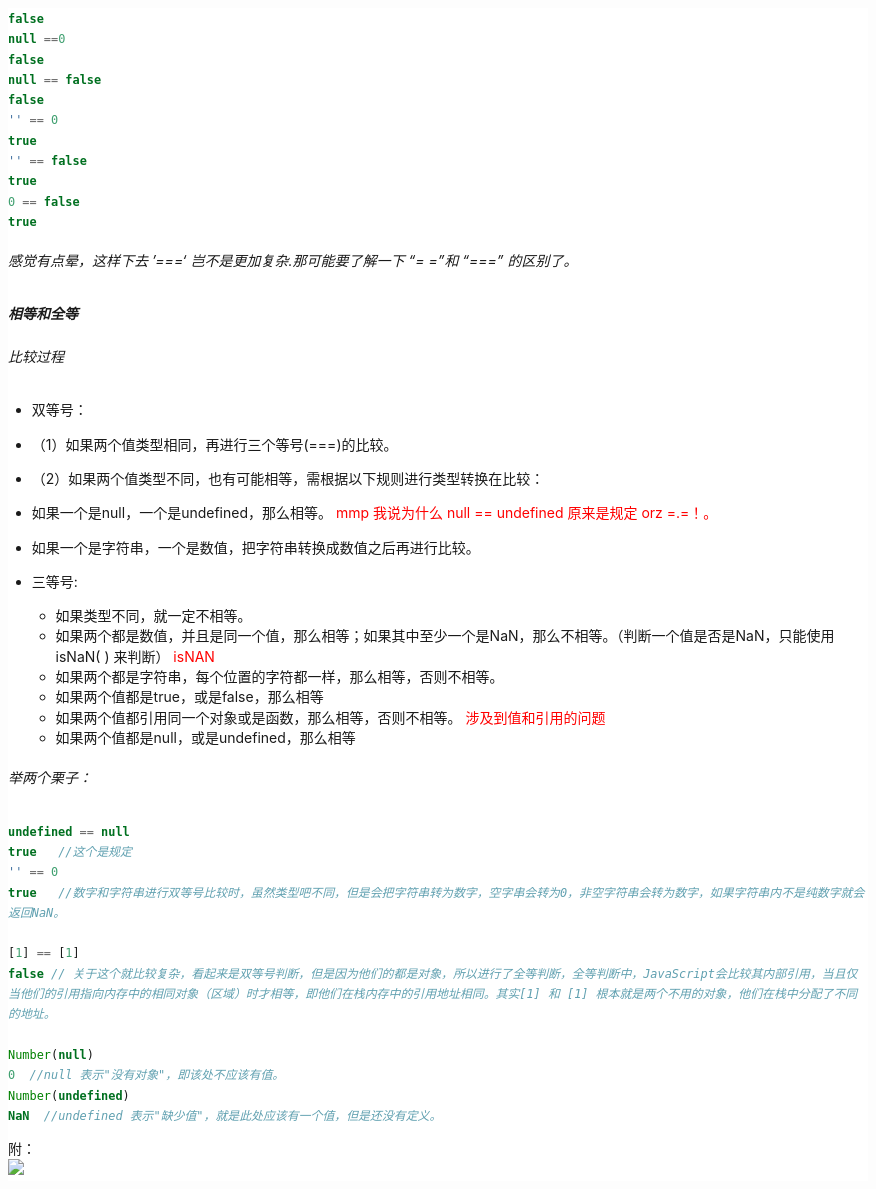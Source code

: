 ```js
false
null ==0 
false
null == false
false
'' == 0
true
'' == false
true
0 == false
true
```
###### 感觉有点晕，这样下去 ’===‘ 岂不是更加复杂.那可能要了解一下 “= =”和 “===” 的区别了。
  
##### 相等和全等
###### 比较过程
- 双等号：
 - （1）如果两个值类型相同，再进行三个等号(===)的比较。
 -  （2）如果两个值类型不同，也有可能相等，需根据以下规则进行类型转换在比较：
   - 如果一个是null，一个是undefined，那么相等。 <font color = red>mmp 我说为什么 null == undefined 原来是规定 orz =.=！。</font>
   - 如果一个是字符串，一个是数值，把字符串转换成数值之后再进行比较。
  
  
- 三等号:
  - 如果类型不同，就一定不相等。
  - 如果两个都是数值，并且是同一个值，那么相等；如果其中至少一个是NaN，那么不相等。（判断一个值是否是NaN，只能使用isNaN( ) 来判断）<font color =red> isNAN</font>
  - 如果两个都是字符串，每个位置的字符都一样，那么相等，否则不相等。
  - 如果两个值都是true，或是false，那么相等
  - 如果两个值都引用同一个对象或是函数，那么相等，否则不相等。  <font color = red>涉及到值和引用的问题</font>
  - 如果两个值都是null，或是undefined，那么相等
 
###### 举两个栗子：
```js
undefined == null
true   //这个是规定
'' == 0
true   //数字和字符串进行双等号比较时，虽然类型吧不同，但是会把字符串转为数字，空字串会转为0，非空字符串会转为数字，如果字符串内不是纯数字就会返回NaN。

[1] == [1]
false // 关于这个就比较复杂，看起来是双等号判断，但是因为他们的都是对象，所以进行了全等判断，全等判断中，JavaScript会比较其内部引用，当且仅当他们的引用指向内存中的相同对象（区域）时才相等，即他们在栈内存中的引用地址相同。其实[1] 和 [1] 根本就是两个不用的对象，他们在栈中分配了不同的地址。

Number(null)
0  //null 表示"没有对象"，即该处不应该有值。
Number(undefined)
NaN  //undefined 表示"缺少值"，就是此处应该有一个值，但是还没有定义。
```
附：  
![](https://proxy.qnoss.seeln.com/images/compare.png)
  
  
